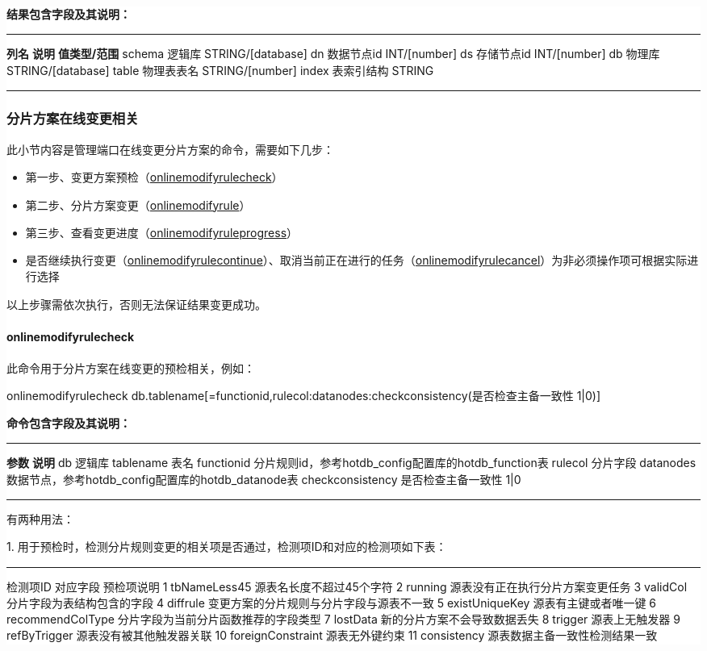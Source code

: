 **结果包含字段及其说明：**

---------- ------------ ---------------------

**列名**   **说明**     **值类型/范围**
  schema     逻辑库       STRING/\[database\]
  dn         数据节点id   INT/\[number\]
  ds         存储节点id   INT/\[number\]
  db         物理库       STRING/\[database\]
  table      物理表表名   STRING/\[number\]
  index      表索引结构   STRING

---------- ------------ ---------------------

### 分片方案在线变更相关

此小节内容是管理端口在线变更分片方案的命令，需要如下几步：

-   第一步、变更方案预检（[onlinemodifyrulecheck](#onlinemodifyrulecheck)）

-   第二步、分片方案变更（[onlinemodifyrule](#onlinemodifyrule)）

-   第三步、查看变更进度（[onlinemodifyruleprogress](#onlinemodifyruleprogress)）

-   是否继续执行变更（[onlinemodifyrulecontinue](#onlinemodifyrulecontinue)）、取消当前正在进行的任务（[onlinemodifyrulecancel](#onlinemodifyrulecancel)）为非必须操作项可根据实际进行选择

以上步骤需依次执行，否则无法保证结果变更成功。

#### onlinemodifyrulecheck

此命令用于分片方案在线变更的预检相关，例如：

onlinemodifyrulecheck db.tablename\[=functionid,rulecol:datanodes:checkconsistency(是否检查主备一致性 1\|0)\]

**命令包含字段及其说明：**

------------------ ------------------------------------------------------

**参数**           **说明**
  db                 逻辑库
  tablename          表名
  functionid         分片规则id，参考hotdb_config配置库的hotdb_function表
  rulecol            分片字段
  datanodes          数据节点，参考hotdb_config配置库的hotdb_datanode表
  checkconsistency   是否检查主备一致性 1\|0

------------------ ------------------------------------------------------

有两种用法：

1\. 用于预检时，检测分片规则变更的相关项是否通过，检测项ID和对应的检测项如下表：

---------- ------------------- ------------------------------------------

检测项ID   对应字段            预检项说明
  1          tbNameLess45        源表名长度不超过45个字符
  2          running             源表没有正在执行分片方案变更任务
  3          validCol            分片字段为表结构包含的字段
  4          diffrule            变更方案的分片规则与分片字段与源表不一致
  5          existUniqueKey      源表有主键或者唯一键
  6          recommendColType    分片字段为当前分片函数推荐的字段类型
  7          lostData            新的分片方案不会导致数据丢失
  8          trigger             源表上无触发器
  9          refByTrigger        源表没有被其他触发器关联
  10         foreignConstraint   源表无外键约束
  11         consistency         源表数据主备一致性检测结果一致
